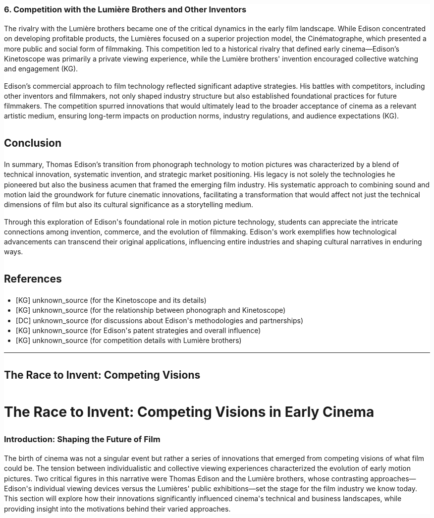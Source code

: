 ### 6. Competition with the Lumière Brothers and Other Inventors

The rivalry with the Lumière brothers became one of the critical dynamics in the early film landscape. While Edison concentrated on developing profitable products, the Lumières focused on a superior projection model, the Cinématographe, which presented a more public and social form of filmmaking. This competition led to a historical rivalry that defined early cinema—Edison’s Kinetoscope was primarily a private viewing experience, while the Lumière brothers' invention encouraged collective watching and engagement (KG).

Edison’s commercial approach to film technology reflected significant adaptive strategies. His battles with competitors, including other inventors and filmmakers, not only shaped industry structure but also established foundational practices for future filmmakers. The competition spurred innovations that would ultimately lead to the broader acceptance of cinema as a relevant artistic medium, ensuring long-term impacts on production norms, industry regulations, and audience expectations (KG).

## Conclusion

In summary, Thomas Edison’s transition from phonograph technology to motion pictures was characterized by a blend of technical innovation, systematic invention, and strategic market positioning. His legacy is not solely the technologies he pioneered but also the business acumen that framed the emerging film industry. His systematic approach to combining sound and motion laid the groundwork for future cinematic innovations, facilitating a transformation that would affect not just the technical dimensions of film but also its cultural significance as a storytelling medium.

Through this exploration of Edison's foundational role in motion picture technology, students can appreciate the intricate connections among invention, commerce, and the evolution of filmmaking. Edison's work exemplifies how technological advancements can transcend their original applications, influencing entire industries and shaping cultural narratives in enduring ways.

## References
- [KG] unknown_source (for the Kinetoscope and its details)
- [KG] unknown_source (for the relationship between phonograph and Kinetoscope)
- [DC] unknown_source (for discussions about Edison's methodologies and partnerships)
- [KG] unknown_source (for Edison's patent strategies and overall influence)
- [KG] unknown_source (for competition details with Lumière brothers)

---

## The Race to Invent: Competing Visions

# The Race to Invent: Competing Visions in Early Cinema

### Introduction: Shaping the Future of Film

The birth of cinema was not a singular event but rather a series of innovations that emerged from competing visions of what film could be. The tension between individualistic and collective viewing experiences characterized the evolution of early motion pictures. Two critical figures in this narrative were Thomas Edison and the Lumière brothers, whose contrasting approaches—Edison's individual viewing devices versus the Lumières' public exhibitions—set the stage for the film industry we know today. This section will explore how their innovations significantly influenced cinema's technical and business landscapes, while providing insight into the motivations behind their varied approaches.
